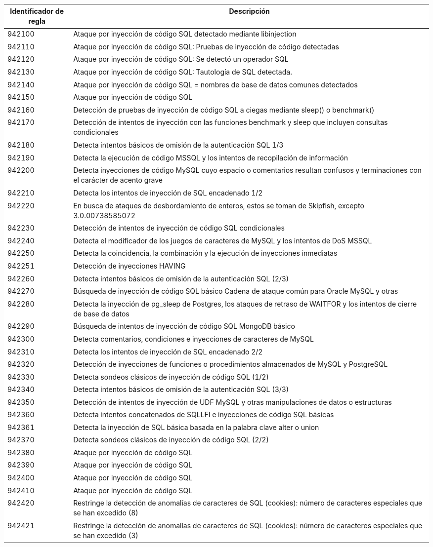 |Identificador de regla|Descripción|
|---|---|
|942100|Ataque por inyección de código SQL detectado mediante libinjection|
|942110|Ataque por inyección de código SQL: Pruebas de inyección de código detectadas|
|942120|Ataque por inyección de código SQL: Se detectó un operador SQL|
|942130|Ataque por inyección de código SQL: Tautología de SQL detectada.|
|942140|Ataque por inyección de código SQL = nombres de base de datos comunes detectados|
|942150|Ataque por inyección de código SQL|
|942160|Detección de pruebas de inyección de código SQL a ciegas mediante sleep() o benchmark()|
|942170|Detección de intentos de inyección con las funciones benchmark y sleep que incluyen consultas condicionales|
|942180|Detecta intentos básicos de omisión de la autenticación SQL 1/3|
|942190|Detecta la ejecución de código MSSQL y los intentos de recopilación de información|
|942200|Detecta inyecciones de código MySQL cuyo espacio o comentarios resultan confusos y terminaciones con el carácter de acento grave|
|942210|Detecta los intentos de inyección de SQL encadenado 1/2|
|942220|En busca de ataques de desbordamiento de enteros, estos se toman de Skipfish, excepto 3.0.00738585072|
|942230|Detección de intentos de inyección de código SQL condicionales|
|942240|Detecta el modificador de los juegos de caracteres de MySQL y los intentos de DoS MSSQL|
|942250|Detecta la coincidencia, la combinación y la ejecución de inyecciones inmediatas|
|942251|Detección de inyecciones HAVING|
|942260|Detecta intentos básicos de omisión de la autenticación SQL (2/3)|
|942270|Búsqueda de inyección de código SQL básico Cadena de ataque común para Oracle MySQL y otras|
|942280|Detecta la inyección de pg_sleep de Postgres, los ataques de retraso de WAITFOR y los intentos de cierre de base de datos|
|942290|Búsqueda de intentos de inyección de código SQL MongoDB básico|
|942300|Detecta comentarios, condiciones e inyecciones de caracteres de MySQL|
|942310|Detecta los intentos de inyección de SQL encadenado 2/2|
|942320|Detección de inyecciones de funciones o procedimientos almacenados de MySQL y PostgreSQL|
|942330|Detecta sondeos clásicos de inyección de código SQL (1/2)|
|942340|Detecta intentos básicos de omisión de la autenticación SQL (3/3)|
|942350|Detección de intentos de inyección de UDF MySQL y otras manipulaciones de datos o estructuras|
|942360|Detecta intentos concatenados de SQLLFI e inyecciones de código SQL básicas|
|942361|Detecta la inyección de SQL básica basada en la palabra clave alter o union|
|942370|Detecta sondeos clásicos de inyección de código SQL (2/2)|
|942380|Ataque por inyección de código SQL|
|942390|Ataque por inyección de código SQL|
|942400|Ataque por inyección de código SQL|
|942410|Ataque por inyección de código SQL|
|942420|Restringe la detección de anomalías de caracteres de SQL (cookies): número de caracteres especiales que se han excedido (8)|
|942421|Restringe la detección de anomalías de caracteres de SQL (cookies): número de caracteres especiales que se han excedido (3)|